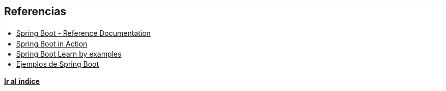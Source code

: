 ## Referencias

* [Spring Boot - Reference Documentation](https://docs.spring.io/spring-boot/docs/current/reference/htmlsingle/)
* [Spring Boot in Action](https://doc.lagout.org/programmation/Spring%20Boot%20in%20Action.pdf)
* [Spring Boot Learn by examples](http://samples.leanpub.com/springboot-learn-by-example-sample.pdf)
* [Ejemplos de Spring Boot](https://github.com/spring-projects/spring-boot/tree/master/spring-boot-samples)

**[Ir al índice](#Índice)**
